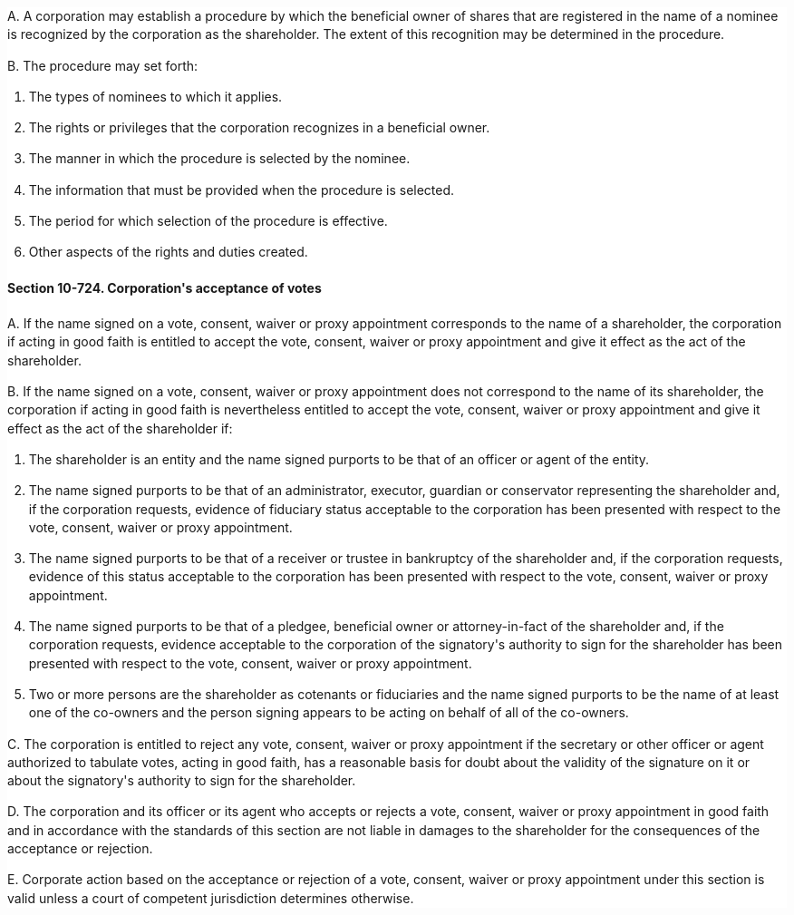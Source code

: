 A. A corporation may establish a procedure by which the beneficial owner of shares that are registered in the name of a nominee is recognized by the corporation as the shareholder. The extent of this recognition may be determined in the procedure.

B. The procedure may set forth:

1. The types of nominees to which it applies.

2. The rights or privileges that the corporation recognizes in a beneficial owner.

3. The manner in which the procedure is selected by the nominee.

4. The information that must be provided when the procedure is selected.

5. The period for which selection of the procedure is effective.

6. Other aspects of the rights and duties created.

#### Section 10-724. Corporation's acceptance of votes

A. If the name signed on a vote, consent, waiver or proxy appointment corresponds to the name of a shareholder, the corporation if acting in good faith is entitled to accept the vote, consent, waiver or proxy appointment and give it effect as the act of the shareholder.

B. If the name signed on a vote, consent, waiver or proxy appointment does not correspond to the name of its shareholder, the corporation if acting in good faith is nevertheless entitled to accept the vote, consent, waiver or proxy appointment and give it effect as the act of the shareholder if:

1. The shareholder is an entity and the name signed purports to be that of an officer or agent of the entity.

2. The name signed purports to be that of an administrator, executor, guardian or conservator representing the shareholder and, if the corporation requests, evidence of fiduciary status acceptable to the corporation has been presented with respect to the vote, consent, waiver or proxy appointment.

3. The name signed purports to be that of a receiver or trustee in bankruptcy of the shareholder and, if the corporation requests, evidence of this status acceptable to the corporation has been presented with respect to the vote, consent, waiver or proxy appointment.

4. The name signed purports to be that of a pledgee, beneficial owner or attorney-in-fact of the shareholder and, if the corporation requests, evidence acceptable to the corporation of the signatory's authority to sign for the shareholder has been presented with respect to the vote, consent, waiver or proxy appointment.

5. Two or more persons are the shareholder as cotenants or fiduciaries and the name signed purports to be the name of at least one of the co-owners and the person signing appears to be acting on behalf of all of the co-owners.

C. The corporation is entitled to reject any vote, consent, waiver or proxy appointment if the secretary or other officer or agent authorized to tabulate votes, acting in good faith, has a reasonable basis for doubt about the validity of the signature on it or about the signatory's authority to sign for the shareholder.

D. The corporation and its officer or its agent who accepts or rejects a vote, consent, waiver or proxy appointment in good faith and in accordance with the standards of this section are not liable in damages to the shareholder for the consequences of the acceptance or rejection.

E. Corporate action based on the acceptance or rejection of a vote, consent, waiver or proxy appointment under this section is valid unless a court of competent jurisdiction determines otherwise.
